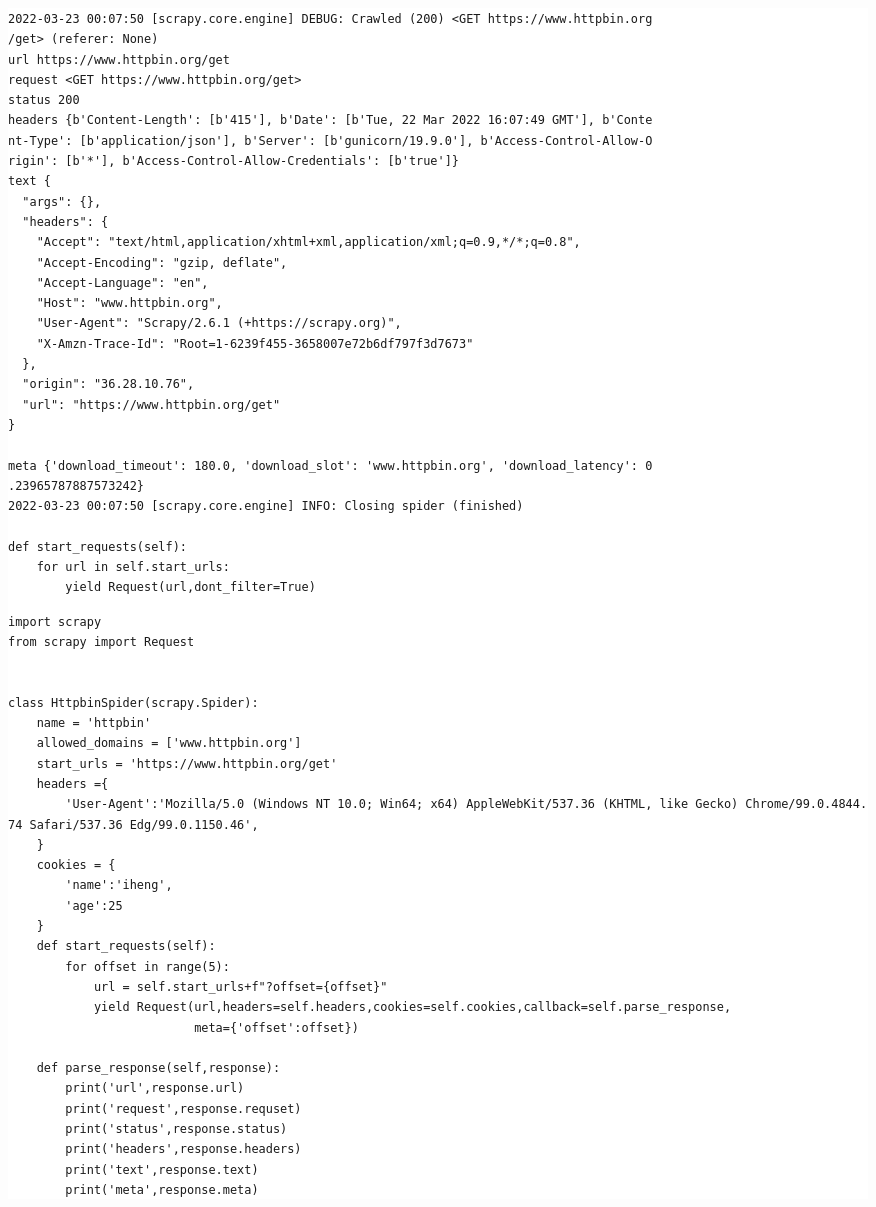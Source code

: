 	2022-03-23 00:07:50 [scrapy.core.engine] DEBUG: Crawled (200) <GET https://www.httpbin.org
	/get> (referer: None)
	url https://www.httpbin.org/get
	request <GET https://www.httpbin.org/get>
	status 200
	headers {b'Content-Length': [b'415'], b'Date': [b'Tue, 22 Mar 2022 16:07:49 GMT'], b'Conte
	nt-Type': [b'application/json'], b'Server': [b'gunicorn/19.9.0'], b'Access-Control-Allow-O
	rigin': [b'*'], b'Access-Control-Allow-Credentials': [b'true']}
	text {
	  "args": {},
	  "headers": {
		"Accept": "text/html,application/xhtml+xml,application/xml;q=0.9,*/*;q=0.8",
		"Accept-Encoding": "gzip, deflate",
		"Accept-Language": "en",
		"Host": "www.httpbin.org",
		"User-Agent": "Scrapy/2.6.1 (+https://scrapy.org)",
		"X-Amzn-Trace-Id": "Root=1-6239f455-3658007e72b6df797f3d7673"
	  },
	  "origin": "36.28.10.76",
	  "url": "https://www.httpbin.org/get"
	}

	meta {'download_timeout': 180.0, 'download_slot': 'www.httpbin.org', 'download_latency': 0
	.23965787887573242}
	2022-03-23 00:07:50 [scrapy.core.engine] INFO: Closing spider (finished)

    def start_requests(self):
        for url in self.start_urls:
            yield Request(url,dont_filter=True)
			
```
import scrapy
from scrapy import Request


class HttpbinSpider(scrapy.Spider):
    name = 'httpbin'
    allowed_domains = ['www.httpbin.org']
    start_urls = 'https://www.httpbin.org/get'
    headers ={
        'User-Agent':'Mozilla/5.0 (Windows NT 10.0; Win64; x64) AppleWebKit/537.36 (KHTML, like Gecko) Chrome/99.0.4844.74 Safari/537.36 Edg/99.0.1150.46',
    }
    cookies = {
        'name':'iheng',
        'age':25
    }
    def start_requests(self):
        for offset in range(5):
            url = self.start_urls+f"?offset={offset}"
            yield Request(url,headers=self.headers,cookies=self.cookies,callback=self.parse_response,
                          meta={'offset':offset})

    def parse_response(self,response):
        print('url',response.url)
        print('request',response.requset)
        print('status',response.status)
        print('headers',response.headers)
        print('text',response.text)
        print('meta',response.meta)
```
